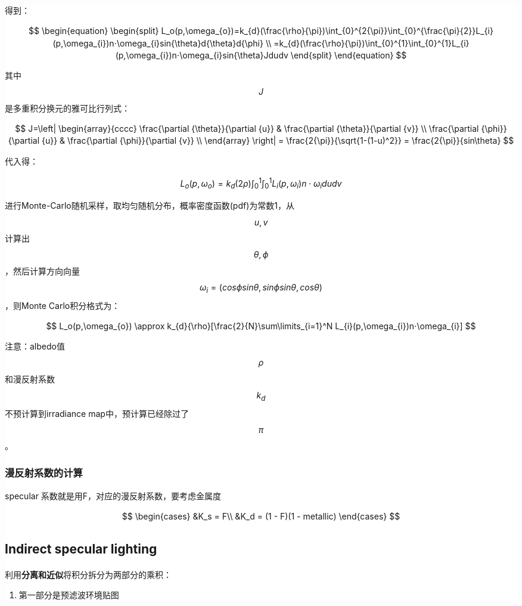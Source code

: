 得到：

$$
\begin{equation}
\begin{split}
L_o(p,\omega_{o})=k_{d}(\frac{\rho}{\pi})\int_{0}^{2{\pi}}\int_{0}^{\frac{\pi}{2}}L_{i}(p,\omega_{i})n⋅\omega_{i}sin{\theta}d{\theta}d{\phi} \\
=k_{d}(\frac{\rho}{\pi})\int_{0}^{1}\int_{0}^{1}L_{i}(p,\omega_{i})n⋅\omega_{i}sin{\theta}Jdudv
\end{split}
\end{equation}
$$

其中$$J$$是多重积分换元的雅可比行列式：

$$
J=\left|
\begin{array}{cccc} 
   \frac{\partial {\theta}}{\partial {u}}   &  \frac{\partial {\theta}}{\partial {v}} \\
   \frac{\partial {\phi}}{\partial {u}} & \frac{\partial {\phi}}{\partial {v}} \\
\end{array}
\right| =  \frac{2{\pi}}{\sqrt{1-(1-u)^2}} =  \frac{2{\pi}}{sin\theta}
$$

代入得：

$$
L_o(p,\omega_{o})=k_{d}(2{\rho})\int_{0}^{1}\int_{0}^{1}L_{i}(p,\omega_{i})n⋅\omega_{i}dudv
$$

进行Monte-Carlo随机采样，取均匀随机分布，概率密度函数(pdf)为常数1，从$$u,v$$计算出 $${\theta,\phi}$$ ，然后计算方向向量$$\omega_{i}=(cos{\phi}sin{\theta}, sin{\phi}sin{\theta}, cos{\theta})$$，则Monte Carlo积分格式为：

$$
L_o(p,\omega_{o}) \approx k_{d}{\rho}[\frac{2}{N}\sum\limits_{i=1}^N L_{i}(p,\omega_{i})n⋅\omega_{i}]
$$

注意：albedo值$${\rho}$$和漫反射系数$$k_d$$不预计算到irradiance map中，预计算已经除过了$$\pi$$ 。


### 漫反射系数的计算

specular 系数就是用F，对应的漫反射系数，要考虑金属度

$$
\begin{cases}
&K_s = F\\
&K_d = (1 - F)(1 - metallic)
\end{cases}
$$

## Indirect specular lighting

利用**分离和近似**将积分拆分为两部分的乘积：

1. 第一部分是预滤波环境贴图
